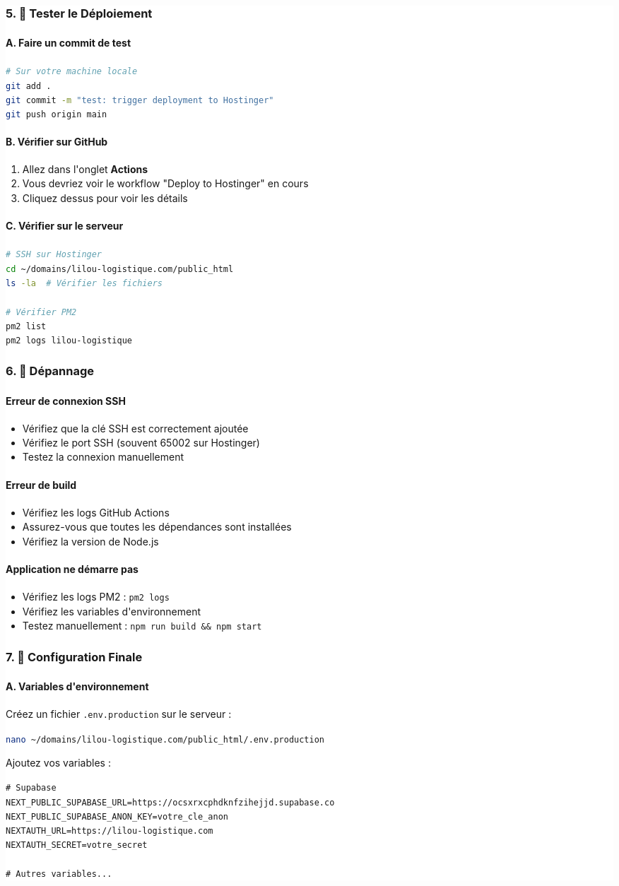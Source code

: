 ### 5. 🧪 Tester le Déploiement

#### A. Faire un commit de test
```bash
# Sur votre machine locale
git add .
git commit -m "test: trigger deployment to Hostinger"
git push origin main
```

#### B. Vérifier sur GitHub
1. Allez dans l'onglet **Actions**
2. Vous devriez voir le workflow "Deploy to Hostinger" en cours
3. Cliquez dessus pour voir les détails

#### C. Vérifier sur le serveur
```bash
# SSH sur Hostinger
cd ~/domains/lilou-logistique.com/public_html
ls -la  # Vérifier les fichiers

# Vérifier PM2
pm2 list
pm2 logs lilou-logistique
```

### 6. 🔧 Dépannage

#### Erreur de connexion SSH
- Vérifiez que la clé SSH est correctement ajoutée
- Vérifiez le port SSH (souvent 65002 sur Hostinger)
- Testez la connexion manuellement

#### Erreur de build
- Vérifiez les logs GitHub Actions
- Assurez-vous que toutes les dépendances sont installées
- Vérifiez la version de Node.js

#### Application ne démarre pas
- Vérifiez les logs PM2 : `pm2 logs`
- Vérifiez les variables d'environnement
- Testez manuellement : `npm run build && npm start`

### 7. 🎯 Configuration Finale

#### A. Variables d'environnement
Créez un fichier `.env.production` sur le serveur :
```bash
nano ~/domains/lilou-logistique.com/public_html/.env.production
```

Ajoutez vos variables :
```env
# Supabase
NEXT_PUBLIC_SUPABASE_URL=https://ocsxrxcphdknfzihejjd.supabase.co
NEXT_PUBLIC_SUPABASE_ANON_KEY=votre_cle_anon
NEXTAUTH_URL=https://lilou-logistique.com
NEXTAUTH_SECRET=votre_secret

# Autres variables...
```
